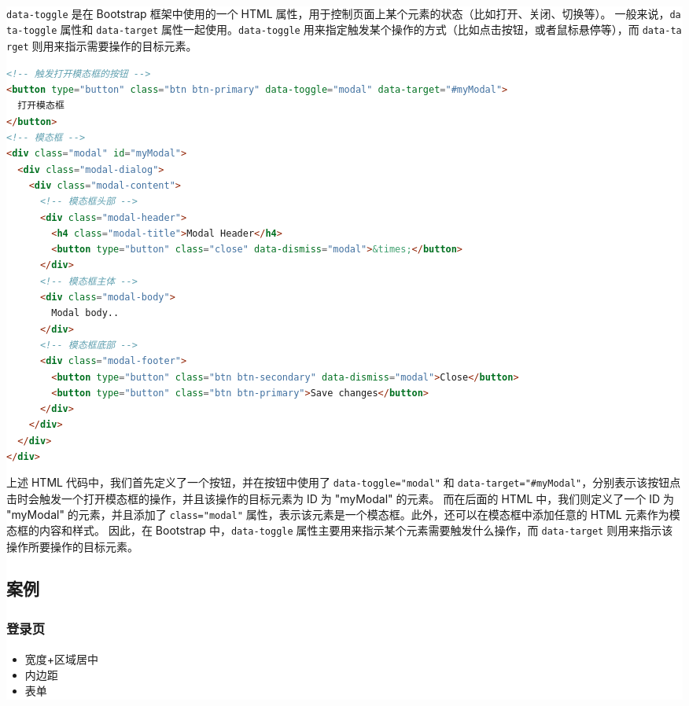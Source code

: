 `data-toggle` 是在 Bootstrap 框架中使用的一个 HTML 属性，用于控制页面上某个元素的状态（比如打开、关闭、切换等）。
一般来说，`data-toggle` 属性和 `data-target` 属性一起使用。`data-toggle` 用来指定触发某个操作的方式（比如点击按钮，或者鼠标悬停等），而 `data-target` 则用来指示需要操作的目标元素。

```html
<!-- 触发打开模态框的按钮 -->
<button type="button" class="btn btn-primary" data-toggle="modal" data-target="#myModal">
  打开模态框
</button>
<!-- 模态框 -->
<div class="modal" id="myModal">
  <div class="modal-dialog">
    <div class="modal-content">
      <!-- 模态框头部 -->
      <div class="modal-header">
        <h4 class="modal-title">Modal Header</h4>
        <button type="button" class="close" data-dismiss="modal">&times;</button>
      </div>
      <!-- 模态框主体 -->
      <div class="modal-body">
        Modal body..
      </div>
      <!-- 模态框底部 -->
      <div class="modal-footer">
        <button type="button" class="btn btn-secondary" data-dismiss="modal">Close</button>
        <button type="button" class="btn btn-primary">Save changes</button>
      </div>
    </div>
  </div>
</div>
```

上述 HTML 代码中，我们首先定义了一个按钮，并在按钮中使用了 `data-toggle="modal"` 和 `data-target="#myModal"`，分别表示该按钮点击时会触发一个打开模态框的操作，并且该操作的目标元素为 ID 为 "myModal" 的元素。
而在后面的 HTML 中，我们则定义了一个 ID 为 "myModal" 的元素，并且添加了 `class="modal"` 属性，表示该元素是一个模态框。此外，还可以在模态框中添加任意的 HTML 元素作为模态框的内容和样式。
因此，在 Bootstrap 中，`data-toggle` 属性主要用来指示某个元素需要触发什么操作，而 `data-target` 则用来指示该操作所要操作的目标元素。

## 案例

### 登录页

* 宽度+区域居中
* 内边距
* 表单
